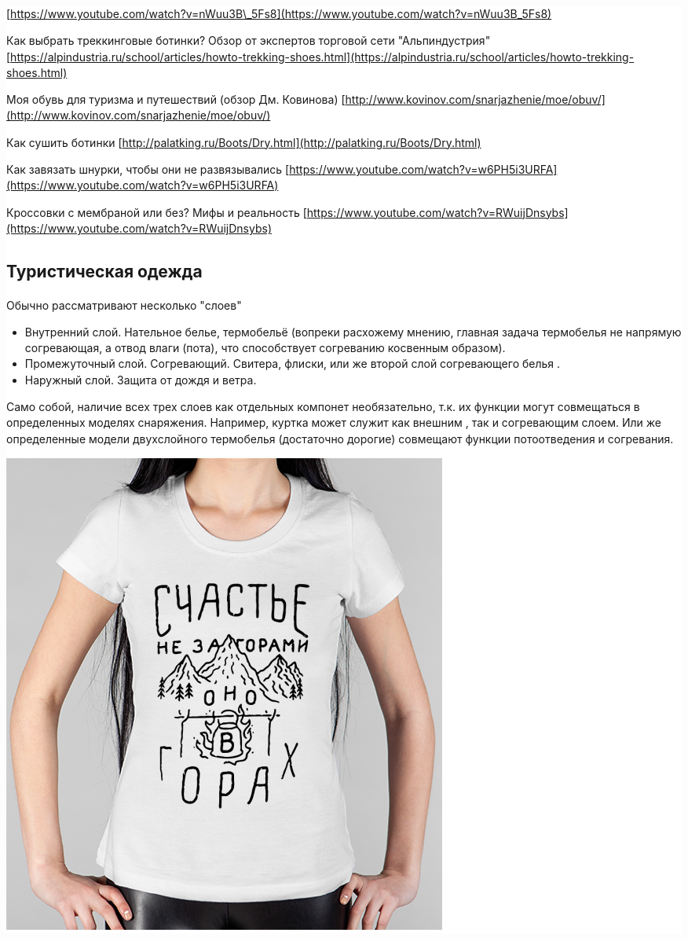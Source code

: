 [https://www.youtube.com/watch?v=nWuu3B\_5Fs8](https://www.youtube.com/watch?v=nWuu3B_5Fs8)

Как выбрать треккинговые ботинки? Обзор от экспертов торговой сети "Альпиндустрия" [https://alpindustria.ru/school/articles/howto-trekking-shoes.html](https://alpindustria.ru/school/articles/howto-trekking-shoes.html)

Моя обувь для туризма и путешествий (обзор Дм. Ковинова) [http://www.kovinov.com/snarjazhenie/moe/obuv/](http://www.kovinov.com/snarjazhenie/moe/obuv/)

Как сушить ботинки [http://palatking.ru/Boots/Dry.html](http://palatking.ru/Boots/Dry.html)

Как завязать шнурки, чтобы они не развязывались [https://www.youtube.com/watch?v=w6PH5i3URFA](https://www.youtube.com/watch?v=w6PH5i3URFA)

Кроссовки с мембраной или без? Мифы и реальность [https://www.youtube.com/watch?v=RWuijDnsybs](https://www.youtube.com/watch?v=RWuijDnsybs)

## Туристическая одежда

Обычно рассматривают несколько "слоев"

* Внутренний слой. Нательное белье, термобельё (вопреки расхожему мнению, главная задача термобелья не напрямую согревающая, а отвод влаги (пота), что способствует согреванию косвенным образом).
* Промежуточный слой. Согревающий. Свитера, флиски, или же второй слой согревающего белья .
* Наружный слой. Защита от дождя и ветра.

Само собой, наличие всех трех слоев как отдельных компонет необязательно, т.к. их функции могут совмещаться в определенных моделях снаряжения. Например, куртка может служит как внешним , так и согревающим слоем. Или же определенные модели двухслойного термобелья (достаточно дорогие) совмещают функции потоотведения и согревания.

![](../images/schastie_ne_za_gorami.png)
